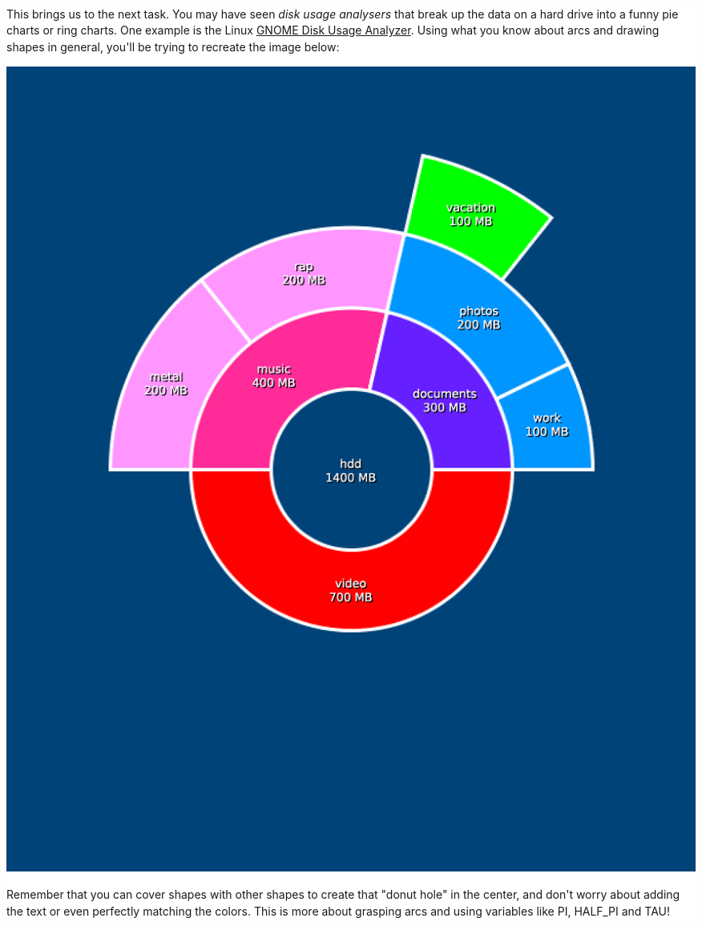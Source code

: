 This brings us to the next task. You may have seen *disk usage analysers* that break up the data on a hard drive into a funny pie charts or ring charts. One example is the Linux [GNOME Disk Usage Analyzer](https://en.wikipedia.org/wiki/Disk_Usage_Analyzer). Using what you know about arcs and drawing shapes in general, you'll be trying to recreate the image below:

<img src="images/variables/arithmetic-disk-space-analyser.png">

Remember that you can cover shapes with other shapes to create that "donut hole" in the center, and don't worry about adding the text or even perfectly matching the colors. This is more about grasping arcs and using variables like PI, HALF_PI and TAU!
